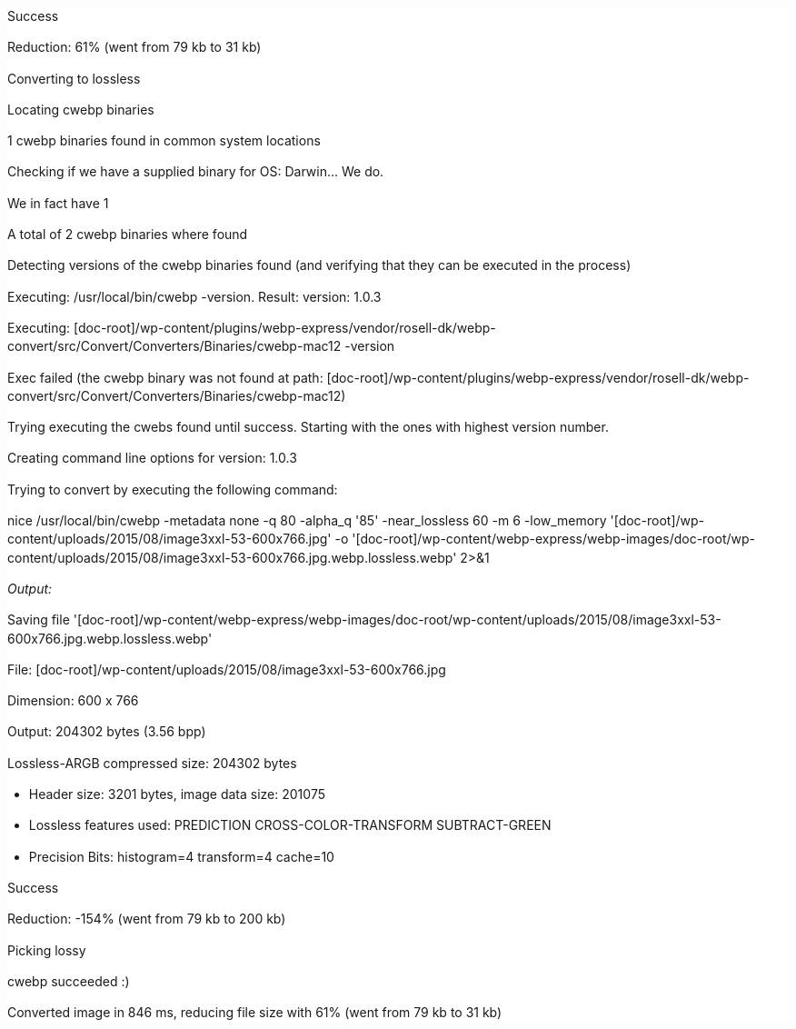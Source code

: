 Success

Reduction: 61% (went from 79 kb to 31 kb)


Converting to lossless

Locating cwebp binaries

1 cwebp binaries found in common system locations

Checking if we have a supplied binary for OS: Darwin... We do.

We in fact have 1

A total of 2 cwebp binaries where found

Detecting versions of the cwebp binaries found (and verifying that they can be executed in the process)

Executing: /usr/local/bin/cwebp -version. Result: version: 1.0.3

Executing: [doc-root]/wp-content/plugins/webp-express/vendor/rosell-dk/webp-convert/src/Convert/Converters/Binaries/cwebp-mac12 -version

Exec failed (the cwebp binary was not found at path: [doc-root]/wp-content/plugins/webp-express/vendor/rosell-dk/webp-convert/src/Convert/Converters/Binaries/cwebp-mac12)

Trying executing the cwebs found until success. Starting with the ones with highest version number.

Creating command line options for version: 1.0.3

Trying to convert by executing the following command:

nice /usr/local/bin/cwebp -metadata none -q 80 -alpha_q '85' -near_lossless 60 -m 6 -low_memory '[doc-root]/wp-content/uploads/2015/08/image3xxl-53-600x766.jpg' -o '[doc-root]/wp-content/webp-express/webp-images/doc-root/wp-content/uploads/2015/08/image3xxl-53-600x766.jpg.webp.lossless.webp' 2>&1


*Output:* 

Saving file '[doc-root]/wp-content/webp-express/webp-images/doc-root/wp-content/uploads/2015/08/image3xxl-53-600x766.jpg.webp.lossless.webp'

File:      [doc-root]/wp-content/uploads/2015/08/image3xxl-53-600x766.jpg

Dimension: 600 x 766

Output:    204302 bytes (3.56 bpp)

Lossless-ARGB compressed size: 204302 bytes

  * Header size: 3201 bytes, image data size: 201075

  * Lossless features used: PREDICTION CROSS-COLOR-TRANSFORM SUBTRACT-GREEN

  * Precision Bits: histogram=4 transform=4 cache=10


Success

Reduction: -154% (went from 79 kb to 200 kb)


Picking lossy

cwebp succeeded :)


Converted image in 846 ms, reducing file size with 61% (went from 79 kb to 31 kb)


